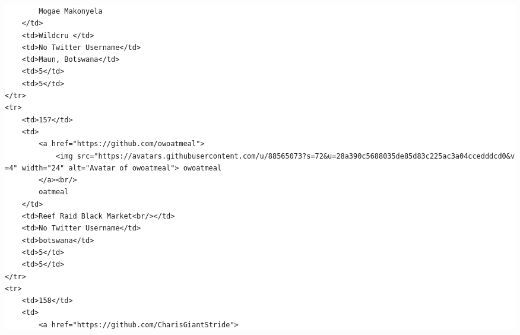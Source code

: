 			Mogae Makonyela
		</td>
		<td>Wildcru </td>
		<td>No Twitter Username</td>
		<td>Maun, Botswana</td>
		<td>5</td>
		<td>5</td>
	</tr>
	<tr>
		<td>157</td>
		<td>
			<a href="https://github.com/owoatmeal">
				<img src="https://avatars.githubusercontent.com/u/88565073?s=72&u=28a390c5688035de85d83c225ac3a04ccedddcd0&v=4" width="24" alt="Avatar of owoatmeal"> owoatmeal
			</a><br/>
			oatmeal
		</td>
		<td>Reef Raid Black Market<br/></td>
		<td>No Twitter Username</td>
		<td>botswana</td>
		<td>5</td>
		<td>5</td>
	</tr>
	<tr>
		<td>158</td>
		<td>
			<a href="https://github.com/CharisGiantStride">
